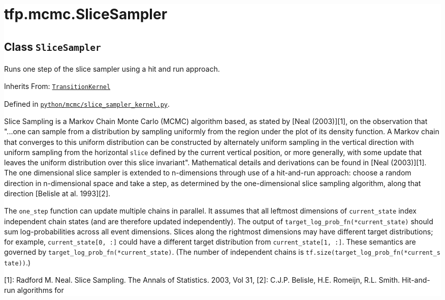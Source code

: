 <div itemscope itemtype="http://developers.google.com/ReferenceObject">
<meta itemprop="name" content="tfp.mcmc.SliceSampler" />
<meta itemprop="path" content="Stable" />
<meta itemprop="property" content="is_calibrated"/>
<meta itemprop="property" content="max_doublings"/>
<meta itemprop="property" content="name"/>
<meta itemprop="property" content="parameters"/>
<meta itemprop="property" content="seed"/>
<meta itemprop="property" content="step_size"/>
<meta itemprop="property" content="target_log_prob_fn"/>
<meta itemprop="property" content="__init__"/>
<meta itemprop="property" content="bootstrap_results"/>
<meta itemprop="property" content="one_step"/>
</div>

# tfp.mcmc.SliceSampler

## Class `SliceSampler`

Runs one step of the slice sampler using a hit and run approach.

Inherits From: [`TransitionKernel`](../../tfp/mcmc/TransitionKernel.md)



Defined in [`python/mcmc/slice_sampler_kernel.py`](https://github.com/tensorflow/probability/tree/master/tensorflow_probability/python/mcmc/slice_sampler_kernel.py).



Slice Sampling is a Markov Chain Monte Carlo (MCMC) algorithm based, as stated
by [Neal (2003)][1], on the observation that "...one can sample from a
distribution by sampling uniformly from the region under the plot of its
density function. A Markov chain that converges to this uniform distribution
can be constructed by alternately uniform sampling in the vertical direction
with uniform sampling from the horizontal `slice` defined by the current
vertical position, or more generally, with some update that leaves the uniform
distribution over this slice invariant". Mathematical details and derivations
can be found in [Neal (2003)][1]. The one dimensional slice sampler is
extended to n-dimensions through use of a hit-and-run approach: choose a
random direction in n-dimensional space and take a step, as determined by the
one-dimensional slice sampling algorithm, along that direction
[Belisle at al. 1993][2].

The `one_step` function can update multiple chains in parallel. It assumes
that all leftmost dimensions of `current_state` index independent chain states
(and are therefore updated independently). The output of
`target_log_prob_fn(*current_state)` should sum log-probabilities across all
event dimensions. Slices along the rightmost dimensions may have different
target distributions; for example, `current_state[0, :]` could have a
different target distribution from `current_state[1, :]`. These semantics are
governed by `target_log_prob_fn(*current_state)`. (The number of independent
chains is `tf.size(target_log_prob_fn(*current_state))`.)


[1]: Radford M. Neal. Slice Sampling. The Annals of Statistics. 2003, Vol 31,
[2]: C.J.P. Belisle, H.E. Romeijn, R.L. Smith. Hit-and-run algorithms for